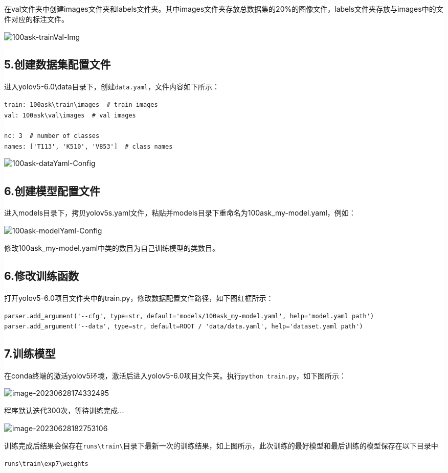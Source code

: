 ​	在val文件夹中创建images文件夹和labels文件夹。其中images文件夹存放总数据集的20%的图像文件，labels文件夹存放与images中的文件对应的标注文件。

![100ask-trainVal-Img](http://photos.100ask.net/allwinner-docs/v853/AIApplication/100ask-trainVal-Img.gif)

## 5.创建数据集配置文件

进入yolov5-6.0\data目录下，创建`data.yaml`，文件内容如下所示：

```
train: 100ask\train\images  # train images 
val: 100ask\val\images  # val images

nc: 3  # number of classes
names: ['T113', 'K510', 'V853']  # class names
```

![100ask-dataYaml-Config](http://photos.100ask.net/allwinner-docs/v853/AIApplication/100ask-dataYaml-Config.gif)



## 6.创建模型配置文件

进入models目录下，拷贝yolov5s.yaml文件，粘贴并models目录下重命名为100ask_my-model.yaml，例如：

![100ask-modelYaml-Config](http://photos.100ask.net/allwinner-docs/v853/AIApplication/100ask-modelYaml-Config.gif)

修改100ask_my-model.yaml中类的数目为自己训练模型的类数目。

## 6.修改训练函数

打开yolov5-6.0项目文件夹中的train.py，修改数据配置文件路径，如下图红框所示：

```
parser.add_argument('--cfg', type=str, default='models/100ask_my-model.yaml', help='model.yaml path')
parser.add_argument('--data', type=str, default=ROOT / 'data/data.yaml', help='dataset.yaml path')
```



## 7.训练模型

在conda终端的激活yolov5环境，激活后进入yolov5-6.0项目文件夹。执行`python train.py`，如下图所示：

![image-20230628174332495](http://photos.100ask.net/allwinner-docs/v853/AIApplication/image-20230628174332495.png)

程序默认迭代300次，等待训练完成...

![image-20230628182753106](http://photos.100ask.net/allwinner-docs/v853/AIApplication/image-20230628182753106.png)

训练完成后结果会保存在`runs\train\`目录下最新一次的训练结果，如上图所示，此次训练的最好模型和最后训练的模型保存在以下目录中

```
runs\train\exp7\weights
```
